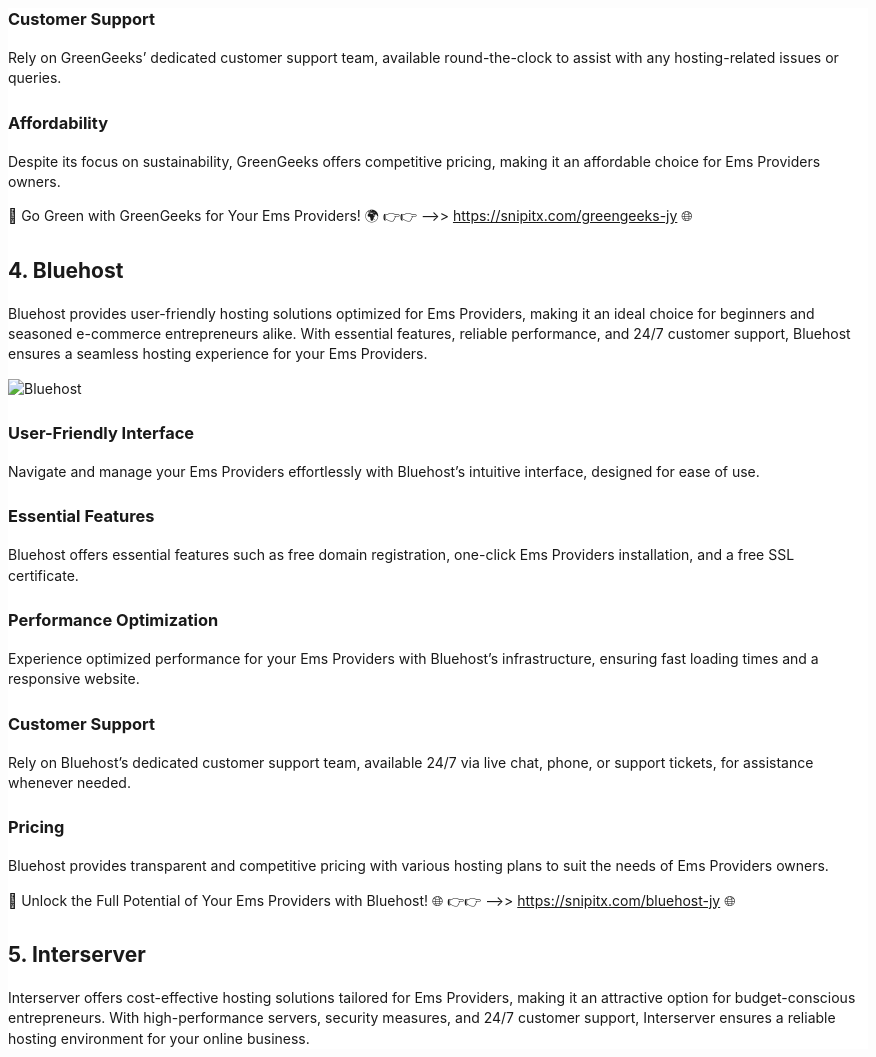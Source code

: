 ### Customer Support
Rely on GreenGeeks’ dedicated customer support team, available round-the-clock to assist with any hosting-related issues or queries.

### Affordability
Despite its focus on sustainability, GreenGeeks offers competitive pricing, making it an affordable choice for Ems Providers owners.

🌿 Go Green with GreenGeeks for Your Ems Providers! 🌍
👉👉 -->> https://snipitx.com/greengeeks-jy 🌐

## 4. Bluehost

Bluehost provides user-friendly hosting solutions optimized for Ems Providers, making it an ideal choice for beginners and seasoned e-commerce entrepreneurs alike. With essential features, reliable performance, and 24/7 customer support, Bluehost ensures a seamless hosting experience for your Ems Providers.

![Bluehost](https://i.imgur.com/PasFF9E.jpeg "Bluehost Hosting")

### User-Friendly Interface
Navigate and manage your Ems Providers effortlessly with Bluehost’s intuitive interface, designed for ease of use.

### Essential Features
Bluehost offers essential features such as free domain registration, one-click Ems Providers installation, and a free SSL certificate.

### Performance Optimization
Experience optimized performance for your Ems Providers with Bluehost’s infrastructure, ensuring fast loading times and a responsive website.

### Customer Support
Rely on Bluehost’s dedicated customer support team, available 24/7 via live chat, phone, or support tickets, for assistance whenever needed.

### Pricing
Bluehost provides transparent and competitive pricing with various hosting plans to suit the needs of Ems Providers owners.

🚀 Unlock the Full Potential of Your Ems Providers with Bluehost! 🌐
👉👉 -->> https://snipitx.com/bluehost-jy 🌐

## 5. Interserver

Interserver offers cost-effective hosting solutions tailored for Ems Providers, making it an attractive option for budget-conscious entrepreneurs. With high-performance servers, security measures, and 24/7 customer support, Interserver ensures a reliable hosting environment for your online business.
